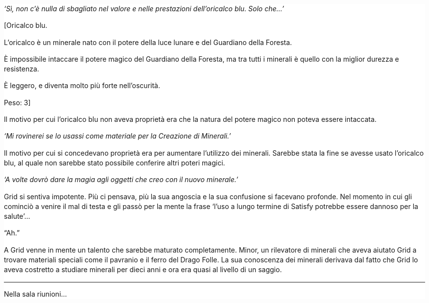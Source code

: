 
<em>‘Sì, non c’è nulla di sbagliato nel valore e nelle prestazioni dell’oricalco blu. Solo che…’</em>






[Oricalco blu.


L’oricalco è un minerale nato con il potere della luce lunare e del Guardiano della Foresta.


È impossibile intaccare il potere magico del Guardiano della Foresta, ma tra tutti i minerali è quello con la miglior durezza e resistenza.


È leggero, e diventa molto più forte nell’oscurità.


Peso: 3]






Il motivo per cui l’oricalco blu non aveva proprietà era che la natura del potere magico non poteva essere intaccata.


<em>‘Mi rovinerei se lo usassi come materiale per la Creazione di Minerali.’</em>


Il motivo per cui si concedevano proprietà era per aumentare l’utilizzo dei minerali. Sarebbe stata la fine se avesse usato l’oricalco blu, al quale non sarebbe stato possibile conferire altri poteri magici.


<em>‘A volte dovrò dare la magia agli oggetti che creo con il nuovo minerale.’</em>


Grid si sentiva impotente. Più ci pensava, più la sua angoscia e la sua confusione si facevano profonde. Nel momento in cui gli cominciò a venire il mal di testa e gli passò per la mente la frase ‘l’uso a lungo termine di Satisfy potrebbe essere dannoso per la salute’…


“Ah.”


A Grid venne in mente un talento che sarebbe maturato completamente. Minor, un rilevatore di minerali che aveva aiutato Grid a trovare materiali speciali come il pavranio e il ferro del Drago Folle. La sua conoscenza dei minerali derivava dal fatto che Grid lo aveva costretto a studiare minerali per dieci anni e ora era quasi al livello di un saggio.






***






Nella sala riunioni…

